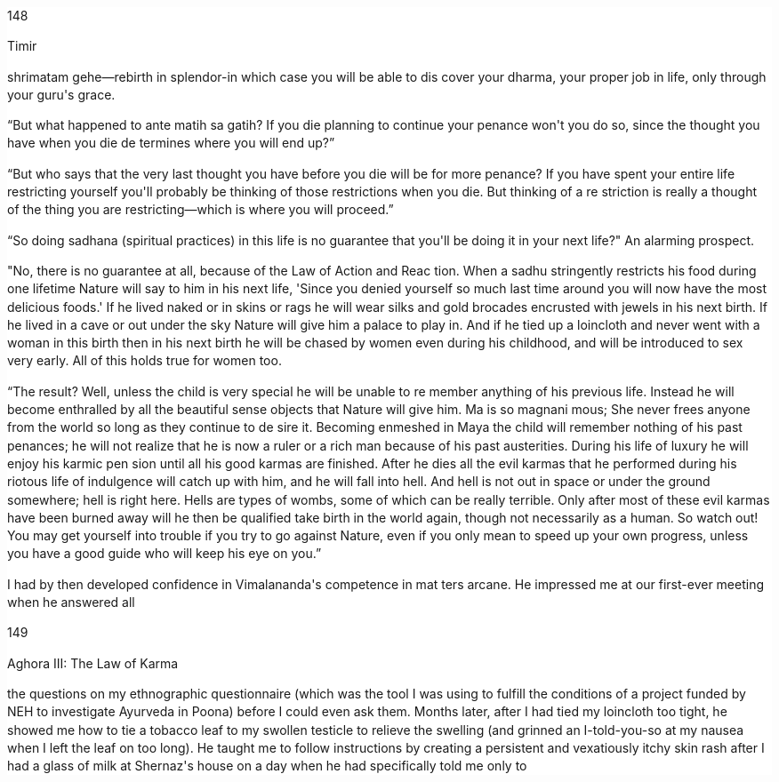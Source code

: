 148 

Timir 

shrimatam gehe—rebirth in splendor-in which case you will be able to dis cover your dharma, your proper job in life, only through your guru's grace. 

“But what happened to ante matih sa gatih? If you die planning to continue your penance won't you do so, since the thought you have when you die de termines where you will end up?” 

“But who says that the very last thought you have before you die will be for more penance? If you have spent your entire life restricting yourself you'll probably be thinking of those restrictions when you die. But thinking of a re striction is really a thought of the thing you are restricting—which is where you will proceed.” 

“So doing sadhana (spiritual practices) in this life is no guarantee that you'll be doing it in your next life?" An alarming prospect. 

"No, there is no guarantee at all, because of the Law of Action and Reac tion. When a sadhu stringently restricts his food during one lifetime Nature will say to him in his next life, 'Since you denied yourself so much last time around you will now have the most delicious foods.' If he lived naked or in skins or rags he will wear silks and gold brocades encrusted with jewels in his next birth. If he lived in a cave or out under the sky Nature will give him a palace to play in. And if he tied up a loincloth and never went with a woman in this birth then in his next birth he will be chased by women even during his childhood, and will be introduced to sex very early. All of this holds true for women too. 

“The result? Well, unless the child is very special he will be unable to re member anything of his previous life. Instead he will become enthralled by all the beautiful sense objects that Nature will give him. Ma is so magnani mous; She never frees anyone from the world so long as they continue to de sire it. Becoming enmeshed in Maya the child will remember nothing of his past penances; he will not realize that he is now a ruler or a rich man because of his past austerities. During his life of luxury he will enjoy his karmic pen sion until all his good karmas are finished. After he dies all the evil karmas that he performed during his riotous life of indulgence will catch up with him, and he will fall into hell. And hell is not out in space or under the ground somewhere; hell is right here. Hells are types of wombs, some of which can be really terrible. Only after most of these evil karmas have been burned away will he then be qualified take birth in the world again, though not necessarily as a human. So watch out! You may get yourself into trouble if you try to go against Nature, even if you only mean to speed up your own progress, unless you have a good guide who will keep his eye on you.” 

I had by then developed confidence in Vimalananda's competence in mat ters arcane. He impressed me at our first-ever meeting when he answered all 

149 

Aghora III: The Law of Karma 

the questions on my ethnographic questionnaire (which was the tool I was using to fulfill the conditions of a project funded by NEH to investigate Ayurveda in Poona) before I could even ask them. Months later, after I had tied my loincloth too tight, he showed me how to tie a tobacco leaf to my swollen testicle to relieve the swelling (and grinned an I-told-you-so at my nausea when I left the leaf on too long). He taught me to follow instructions by creating a persistent and vexatiously itchy skin rash after I had a glass of milk at Shernaz's house on a day when he had specifically told me only to 
